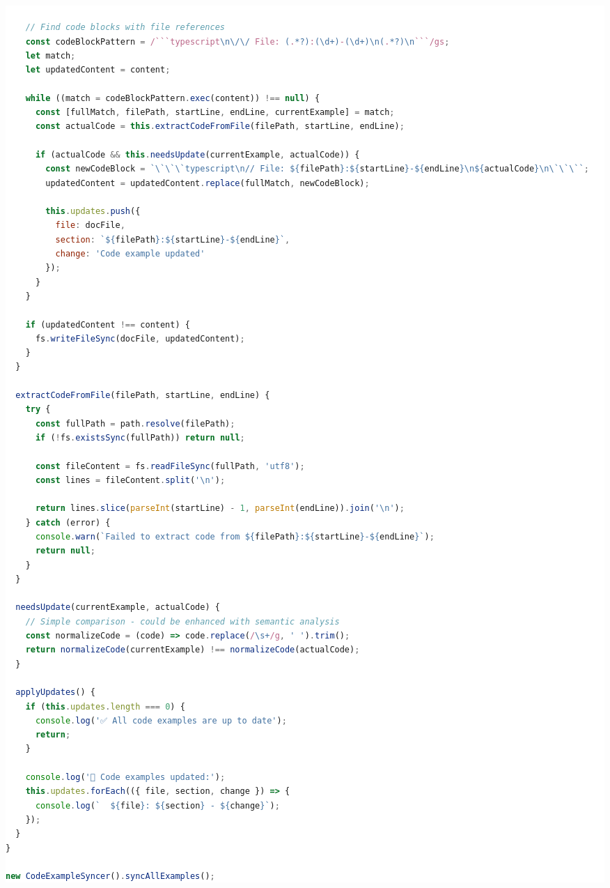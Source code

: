```javascript
    
    // Find code blocks with file references
    const codeBlockPattern = /```typescript\n\/\/ File: (.*?):(\d+)-(\d+)\n(.*?)\n```/gs;
    let match;
    let updatedContent = content;
    
    while ((match = codeBlockPattern.exec(content)) !== null) {
      const [fullMatch, filePath, startLine, endLine, currentExample] = match;
      const actualCode = this.extractCodeFromFile(filePath, startLine, endLine);
      
      if (actualCode && this.needsUpdate(currentExample, actualCode)) {
        const newCodeBlock = `\`\`\`typescript\n// File: ${filePath}:${startLine}-${endLine}\n${actualCode}\n\`\`\``;
        updatedContent = updatedContent.replace(fullMatch, newCodeBlock);
        
        this.updates.push({
          file: docFile,
          section: `${filePath}:${startLine}-${endLine}`,
          change: 'Code example updated'
        });
      }
    }
    
    if (updatedContent !== content) {
      fs.writeFileSync(docFile, updatedContent);
    }
  }
  
  extractCodeFromFile(filePath, startLine, endLine) {
    try {
      const fullPath = path.resolve(filePath);
      if (!fs.existsSync(fullPath)) return null;
      
      const fileContent = fs.readFileSync(fullPath, 'utf8');
      const lines = fileContent.split('\n');
      
      return lines.slice(parseInt(startLine) - 1, parseInt(endLine)).join('\n');
    } catch (error) {
      console.warn(`Failed to extract code from ${filePath}:${startLine}-${endLine}`);
      return null;
    }
  }
  
  needsUpdate(currentExample, actualCode) {
    // Simple comparison - could be enhanced with semantic analysis
    const normalizeCode = (code) => code.replace(/\s+/g, ' ').trim();
    return normalizeCode(currentExample) !== normalizeCode(actualCode);
  }
  
  applyUpdates() {
    if (this.updates.length === 0) {
      console.log('✅ All code examples are up to date');
      return;
    }
    
    console.log('📝 Code examples updated:');
    this.updates.forEach(({ file, section, change }) => {
      console.log(`  ${file}: ${section} - ${change}`);
    });
  }
}

new CodeExampleSyncer().syncAllExamples();
```